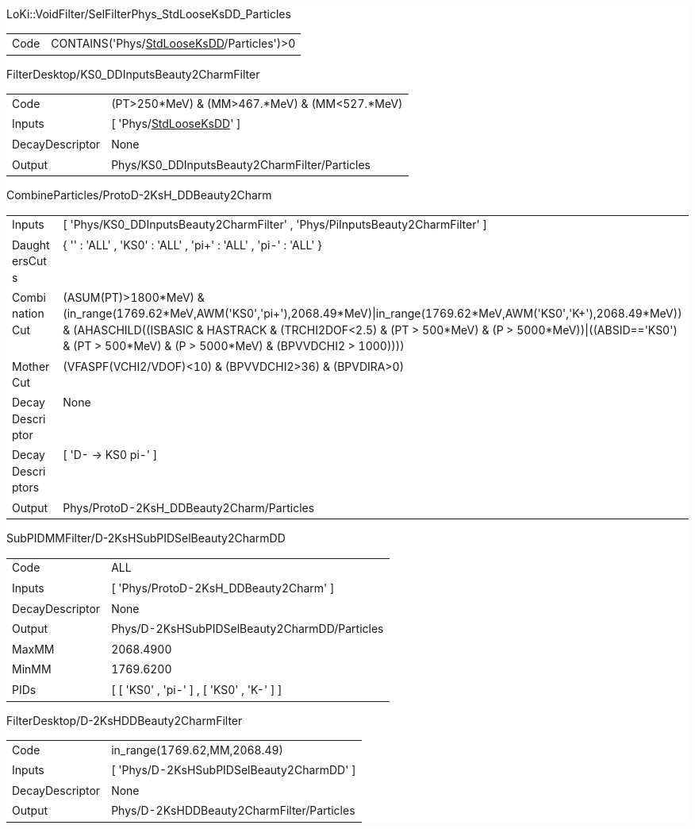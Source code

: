 LoKi::VoidFilter/SelFilterPhys_StdLooseKsDD_Particles

|      |                                                                                          |
|------|------------------------------------------------------------------------------------------|
| Code | CONTAINS('Phys/[StdLooseKsDD](./stripping21-commonparticles-stdlooseksdd)/Particles')\>0 |

FilterDesktop/KS0_DDInputsBeauty2CharmFilter

|                 |                                                                         |
|-----------------|-------------------------------------------------------------------------|
| Code            | (PT\>250\*MeV) & (MM\>467.\*MeV) & (MM\<527.\*MeV)                      |
| Inputs          | [ 'Phys/[StdLooseKsDD](./stripping21-commonparticles-stdlooseksdd)' ] |
| DecayDescriptor | None                                                                    |
| Output          | Phys/KS0_DDInputsBeauty2CharmFilter/Particles                           |

CombineParticles/ProtoD-2KsH_DDBeauty2Charm

|                  |                                                                                                                                                                                                                                                                                                                |
|------------------|----------------------------------------------------------------------------------------------------------------------------------------------------------------------------------------------------------------------------------------------------------------------------------------------------------------|
| Inputs           | [ 'Phys/KS0_DDInputsBeauty2CharmFilter' , 'Phys/PiInputsBeauty2CharmFilter' ]                                                                                                                                                                                                                                |
| DaughtersCuts    | { '' : 'ALL' , 'KS0' : 'ALL' , 'pi+' : 'ALL' , 'pi-' : 'ALL' }                                                                                                                                                                                                                                                 |
| CombinationCut   | (ASUM(PT)\>1800\*MeV) & (in_range(1769.62\*MeV,AWM('KS0','pi+'),2068.49\*MeV)\|in_range(1769.62\*MeV,AWM('KS0','K+'),2068.49\*MeV)) & (AHASCHILD((ISBASIC & HASTRACK & (TRCHI2DOF\<2.5) & (PT \> 500\*MeV) & (P \> 5000\*MeV))\|((ABSID=='KS0') & (PT \> 500\*MeV) & (P \> 5000\*MeV) & (BPVVDCHI2 \> 1000)))) |
| MotherCut        | (VFASPF(VCHI2/VDOF)\<10) & (BPVVDCHI2\>36) & (BPVDIRA\>0)                                                                                                                                                                                                                                                      |
| DecayDescriptor  | None                                                                                                                                                                                                                                                                                                           |
| DecayDescriptors | [ 'D- -\> KS0 pi-' ]                                                                                                                                                                                                                                                                                         |
| Output           | Phys/ProtoD-2KsH_DDBeauty2Charm/Particles                                                                                                                                                                                                                                                                      |

SubPIDMMFilter/D-2KsHSubPIDSelBeauty2CharmDD

|                 |                                                |
|-----------------|------------------------------------------------|
| Code            | ALL                                            |
| Inputs          | [ 'Phys/ProtoD-2KsH_DDBeauty2Charm' ]        |
| DecayDescriptor | None                                           |
| Output          | Phys/D-2KsHSubPIDSelBeauty2CharmDD/Particles   |
| MaxMM           | 2068.4900                                      |
| MinMM           | 1769.6200                                      |
| PIDs            | [ [ 'KS0' , 'pi-' ] , [ 'KS0' , 'K-' ] ] |

FilterDesktop/D-2KsHDDBeauty2CharmFilter

|                 |                                            |
|-----------------|--------------------------------------------|
| Code            | in_range(1769.62,MM,2068.49)               |
| Inputs          | [ 'Phys/D-2KsHSubPIDSelBeauty2CharmDD' ] |
| DecayDescriptor | None                                       |
| Output          | Phys/D-2KsHDDBeauty2CharmFilter/Particles  |
